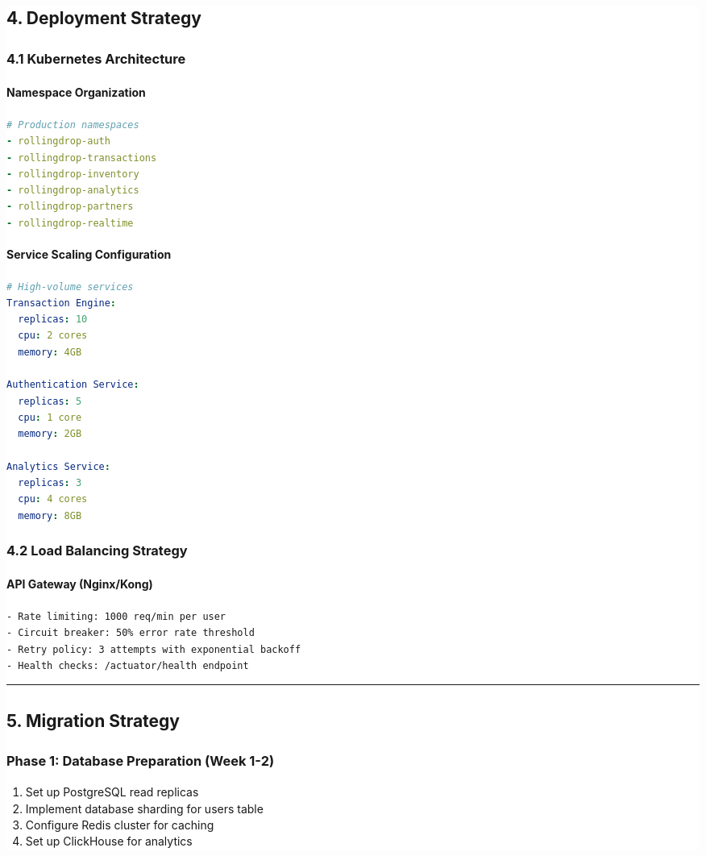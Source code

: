 
## 4. Deployment Strategy

### 4.1 Kubernetes Architecture

#### Namespace Organization
```yaml
# Production namespaces
- rollingdrop-auth
- rollingdrop-transactions  
- rollingdrop-inventory
- rollingdrop-analytics
- rollingdrop-partners
- rollingdrop-realtime
```

#### Service Scaling Configuration
```yaml
# High-volume services
Transaction Engine:
  replicas: 10
  cpu: 2 cores
  memory: 4GB
  
Authentication Service:
  replicas: 5
  cpu: 1 core
  memory: 2GB

Analytics Service:
  replicas: 3
  cpu: 4 cores  
  memory: 8GB
```

### 4.2 Load Balancing Strategy

#### API Gateway (Nginx/Kong)
```
- Rate limiting: 1000 req/min per user
- Circuit breaker: 50% error rate threshold
- Retry policy: 3 attempts with exponential backoff
- Health checks: /actuator/health endpoint
```

---

## 5. Migration Strategy

### Phase 1: Database Preparation (Week 1-2)
1. Set up PostgreSQL read replicas
2. Implement database sharding for users table
3. Configure Redis cluster for caching
4. Set up ClickHouse for analytics
